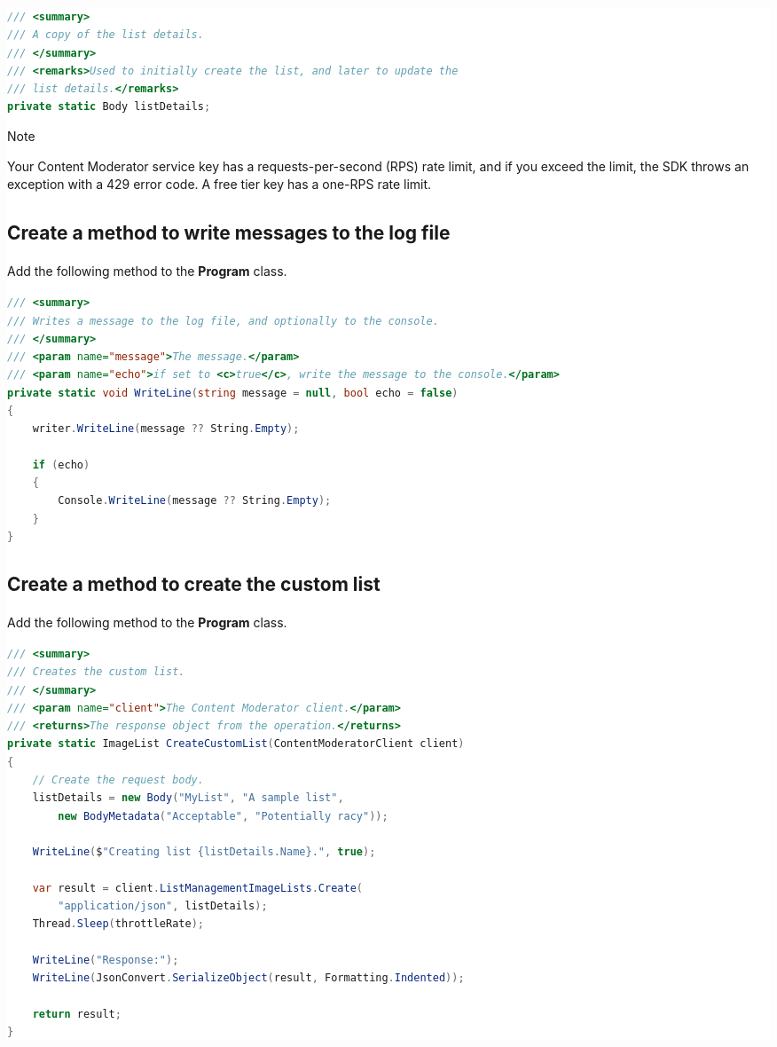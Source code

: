 ```csharp
/// <summary>
/// A copy of the list details.
/// </summary>
/// <remarks>Used to initially create the list, and later to update the
/// list details.</remarks>
private static Body listDetails;
```
   
> [!NOTE]
> Your Content Moderator service key has a requests-per-second (RPS)
> rate limit, and if you exceed the limit, the SDK throws an exception with a 429 error code. A free tier key has a one-RPS rate limit.


## Create a method to write messages to the log file

Add the following method to the **Program** class. 

```csharp
/// <summary>
/// Writes a message to the log file, and optionally to the console.
/// </summary>
/// <param name="message">The message.</param>
/// <param name="echo">if set to <c>true</c>, write the message to the console.</param>
private static void WriteLine(string message = null, bool echo = false)
{
	writer.WriteLine(message ?? String.Empty);

	if (echo)
	{
		Console.WriteLine(message ?? String.Empty);
	}
}
```

## Create a method to create the custom list

Add the following method to the **Program** class. 

```csharp
/// <summary>
/// Creates the custom list.
/// </summary>
/// <param name="client">The Content Moderator client.</param>
/// <returns>The response object from the operation.</returns>
private static ImageList CreateCustomList(ContentModeratorClient client)
{
	// Create the request body.
	listDetails = new Body("MyList", "A sample list",
		new BodyMetadata("Acceptable", "Potentially racy"));

	WriteLine($"Creating list {listDetails.Name}.", true);

	var result = client.ListManagementImageLists.Create(
		"application/json", listDetails);
	Thread.Sleep(throttleRate);

	WriteLine("Response:");
	WriteLine(JsonConvert.SerializeObject(result, Formatting.Indented));

	return result;
}
```

